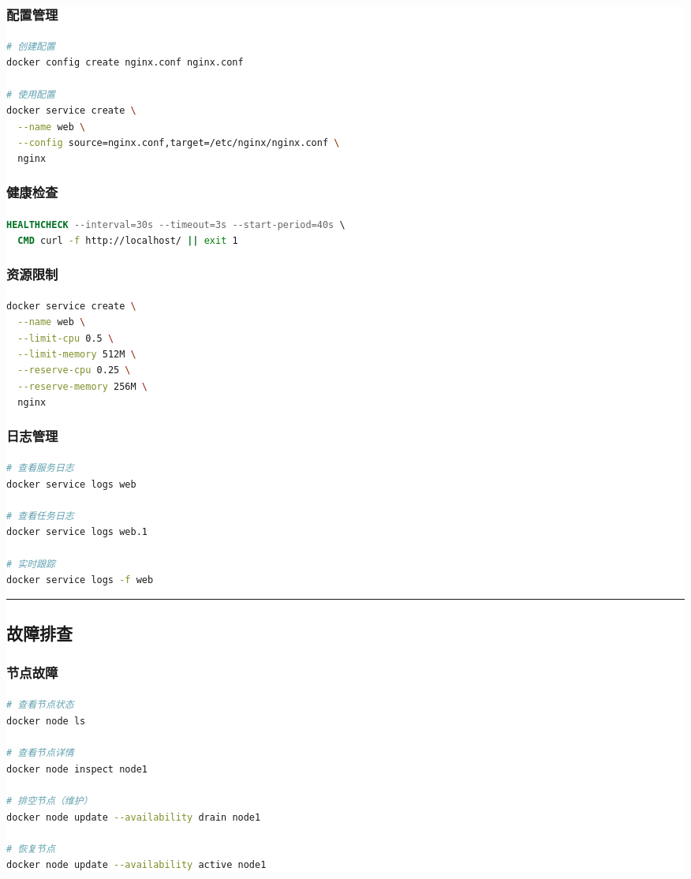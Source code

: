 ### 配置管理

```bash
# 创建配置
docker config create nginx.conf nginx.conf

# 使用配置
docker service create \
  --name web \
  --config source=nginx.conf,target=/etc/nginx/nginx.conf \
  nginx
```

### 健康检查

```dockerfile
HEALTHCHECK --interval=30s --timeout=3s --start-period=40s \
  CMD curl -f http://localhost/ || exit 1
```

### 资源限制

```bash
docker service create \
  --name web \
  --limit-cpu 0.5 \
  --limit-memory 512M \
  --reserve-cpu 0.25 \
  --reserve-memory 256M \
  nginx
```

### 日志管理

```bash
# 查看服务日志
docker service logs web

# 查看任务日志
docker service logs web.1

# 实时跟踪
docker service logs -f web
```

---

## 故障排查

### 节点故障

```bash
# 查看节点状态
docker node ls

# 查看节点详情
docker node inspect node1

# 排空节点（维护）
docker node update --availability drain node1

# 恢复节点
docker node update --availability active node1
```
